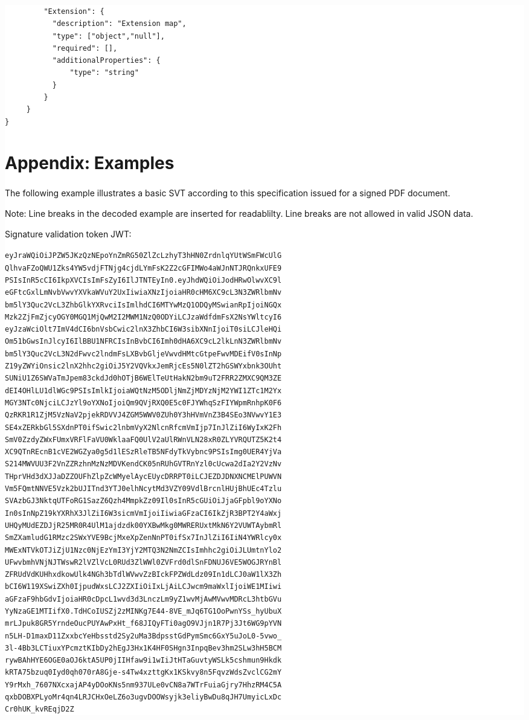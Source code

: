~~~
         "Extension": {
           "description": "Extension map",
           "type": ["object","null"],
           "required": [],
           "additionalProperties": {
               "type": "string"
           }
         }
     }
}
~~~

# Appendix: Examples

The following example illustrates a basic SVT according to this specification
issued for a signed PDF document.

Note: Line breaks in the decoded example are inserted for readablilty. Line
breaks are not allowed in valid JSON data.

Signature validation token JWT:

~~~
eyJraWQiOiJPZW5JKzQzNEpoYnZmRG50ZlZcLzhyT3hHN0ZrdnlqYUtWSmFWcUlG
QlhvaFZoQWU1Zks4YW5vdjFTNjg4cjdLYmFsK2Z2cGFIMWo4aWJnNTJRQnkxUFE9
PSIsInR5cCI6IkpXVCIsImFsZyI6IlJTNTEyIn0.eyJhdWQiOiJodHRwOlwvXC9l
eGFtcGxlLmNvbVwvYXVkaWVuY2UxIiwiaXNzIjoiaHR0cHM6XC9cL3N3ZWRlbmNv
bm5lY3Quc2VcL3ZhbGlkYXRvciIsImlhdCI6MTYwMzQ1ODQyMSwianRpIjoiNGQx
Mzk2ZjFmZjcyOGY0MGQ1MjQwM2I2MWM1NzQ0ODYiLCJzaWdfdmFsX2NsYWltcyI6
eyJzaWciOlt7ImV4dCI6bnVsbCwic2lnX3ZhbCI6W3sibXNnIjoiT0siLCJleHQi
Om51bGwsInJlcyI6IlBBU1NFRCIsInBvbCI6Imh0dHA6XC9cL2lkLnN3ZWRlbmNv
bm5lY3Quc2VcL3N2dFwvc2lndmFsLXBvbGljeVwvdHMtcGtpeFwvMDEifV0sInNp
Z19yZWYiOnsic2lnX2hhc2giOiJ5Y2VQVkxJemRjcEs5N0lZT2hGSWYxbnk3OUht
SUNiU1Z6SWVaTmJpem83ckdJd0hOTjB6WElTeUtHakN2bm9uT2FRR2ZMXC9QM3ZE
dEI4OHlLU1dlWGc9PSIsImlkIjoiaWQtNzM5ODljNmZjMDYzNjM2YWI1ZTc1M2Yx
MGY3NTc0NjciLCJzYl9oYXNoIjoiQm9QVjRXQ0E5c0FJYWhqSzFIYWpmRnhpK0F6
QzRKR1R1ZjM5VzNaV2pjekRDVVJ4ZGM5WWV0ZUh0Y3hHVmVnZ3B4SEo3NVwvY1E3
SE4xZERkbGl5SXdnPT0ifSwic2lnbmVyX2NlcnRfcmVmIjp7InJlZiI6WyIxK2Fh
SmV0ZzdyZWxFUmxVRFlFaVU0WklaaFQ0UlV2aUlRWnVLN28xR0ZLYVRQUTZ5K2t4
XC9QTnREcnB1cVE2WGZya0g5d1lESzRleTB5NFdyTkVybnc9PSIsImg0UER4YjVa
S214MWVUU3F2VnZZRzhnMzNzMDVKendCK05nRUhGVTRnYzl0cUcwa2dIa2Y2VzNv
THprVHd3dXJJaDZZOUFhZlpZcWMyelAycEUycDRRPT0iLCJEZDJDNXNCMElPUWVN
Vm5FQmtNNVE5Vzk2bUJITnd3YTJ0elhNcytMd3VZY09VdlBrcnlHUjBhUEc4Tzlu
SVAzbGJ3NktqUTFoRG1SazZ6Qzh4MmpkZz09Il0sInR5cGUiOiJjaGFpbl9oYXNo
In0sInNpZ19kYXRhX3JlZiI6W3sicmVmIjoiIiwiaGFzaCI6IkZjR3BPT2Y4aWxj
UHQyMUdEZDJjR25MR0R4UlM1ajdzdk00YXBwMkg0MWRERUxtMkN6Y2VUWTAybmRl
SmZXamludG1RMzc2SWxYVE9BcjMxeXpZenNnPT0ifSx7InJlZiI6IiN4YWRlcy0x
MWExNTVkOTJiZjU1Nzc0NjEzYmI3YjY2MTQ3N2NmZCIsImhhc2giOiJLUmtnYlo2
UFwvbmhVNjNJTWswR2lVZlVcL0RUd3ZlWWl0ZVFrd0dlSnFDNUJ6VE5WOGJRYnBl
ZFRUdVdKUHhxdkowUlk4NGh3bTdlWVwvZzBIckFPZWdLdz09In1dLCJ0aW1lX3Zh
bCI6W119XSwiZXh0IjpudWxsLCJ2ZXIiOiIxLjAiLCJwcm9maWxlIjoiWE1MIiwi
aGFzaF9hbGdvIjoiaHR0cDpcL1wvd3d3LnczLm9yZ1wvMjAwMVwvMDRcL3htbGVu
YyNzaGE1MTIifX0.TdHCoIUSZj2zMINKg7E44-8VE_mJq6TG1OoPwnYSs_hyUbuX
mrLJpuk8GR5YrndeOucPUYAwPxHt_f68JIQyFTi0agO9VJjn1R7Pj3Jt6WG9pYVN
n5LH-D1maxD11ZxxbcYeHbsstd2Sy2uMa3BdpsstGdPymSmc6GxY5uJoL0-5vwo_
3l-4Bb3LCTiuxYPcmztKIbDy2hEgJ3Hx1K4HF0SHgn3InpqBev3hm2SLw3hH5BCM
rywBAhHYE6OGE0aOJ6ktA5UP0jIIHfaw9i1wIiJtHTaGuvtyWSLk5cshmun9Hkdk
kRTA75bzuq0Iyd0qh070rA8Gje-s4Tw4xzttgKx1KSkvy8n5FqvzWdsZvclCG2mY
Y9rMxh_7607NXcxajAP4yDOoKNs5nm937ULe0vCN8a7WTrFuiaGjry7HhzRM4C5A
qxbDOBXPLyoMr4qn4LRJCHxOeLZ6o3ugvDOOWsyjk3eliyBwDu8qJH7UmyicLxDc
Cr0hUK_kvREqjD2Z
~~~
